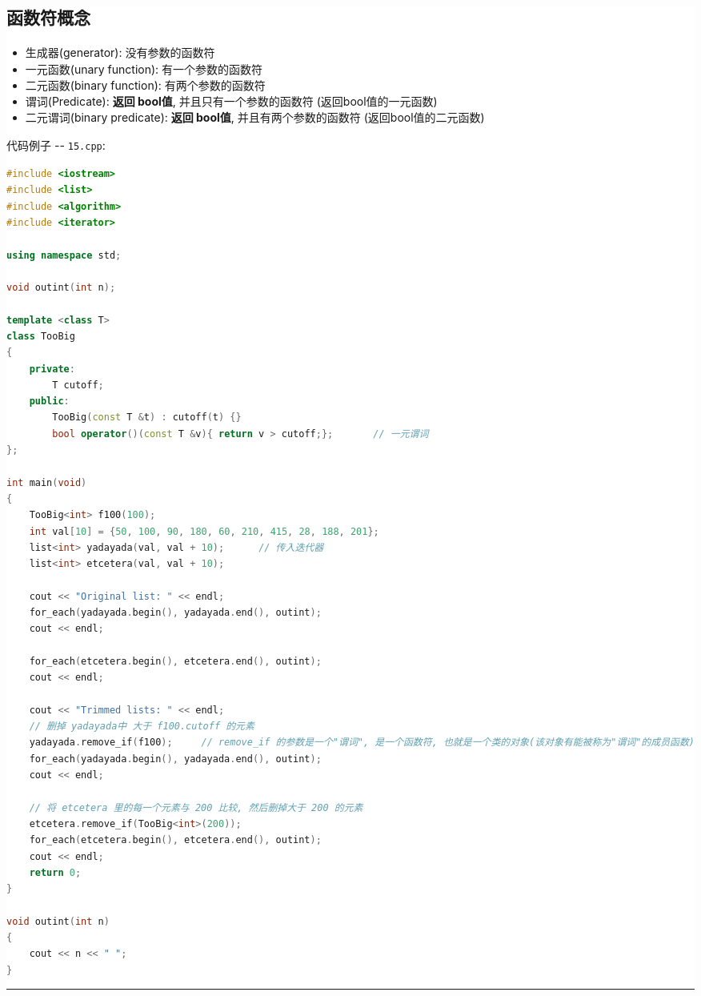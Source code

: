 
## 函数符概念
- 生成器(generator): 没有参数的函数符
- 一元函数(unary function): 有一个参数的函数符
- 二元函数(binary function): 有两个参数的函数符
- 谓词(Predicate): **返回 bool值**, 并且只有一个参数的函数符 (返回bool值的一元函数)
- 二元谓词(binary predicate): **返回 bool值**, 并且有两个参数的函数符 (返回bool值的二元函数)

代码例子 -- `15.cpp`:
```cpp
#include <iostream>
#include <list>
#include <algorithm>
#include <iterator>

using namespace std;

void outint(int n);

template <class T>
class TooBig
{
    private:
        T cutoff;
    public:
        TooBig(const T &t) : cutoff(t) {}
        bool operator()(const T &v){ return v > cutoff;};       // 一元谓词
};

int main(void)
{
    TooBig<int> f100(100);
    int val[10] = {50, 100, 90, 180, 60, 210, 415, 28, 188, 201};
    list<int> yadayada(val, val + 10);      // 传入迭代器
    list<int> etcetera(val, val + 10);

    cout << "Original list: " << endl;
    for_each(yadayada.begin(), yadayada.end(), outint);
    cout << endl;

    for_each(etcetera.begin(), etcetera.end(), outint);
    cout << endl;

    cout << "Trimmed lists: " << endl;
    // 删掉 yadayada中 大于 f100.cutoff 的元素
    yadayada.remove_if(f100);     // remove_if 的参数是一个"谓词", 是一个函数符, 也就是一个类的对象(该对象有能被称为"谓词"的成员函数)
    for_each(yadayada.begin(), yadayada.end(), outint);
    cout << endl;

    // 将 etcetera 里的每一个元素与 200 比较, 然后删掉大于 200 的元素
    etcetera.remove_if(TooBig<int>(200));
    for_each(etcetera.begin(), etcetera.end(), outint);
    cout << endl;
    return 0;
}

void outint(int n)
{
    cout << n << " ";
}
```

---
